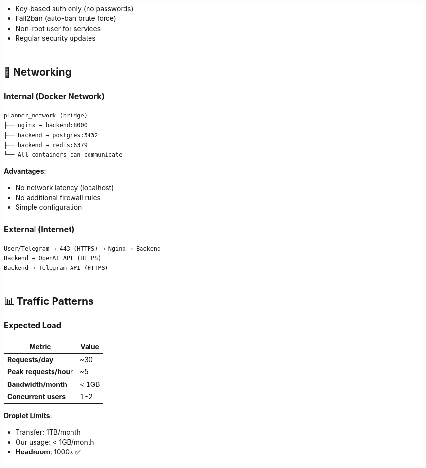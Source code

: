 - Key-based auth only (no passwords)
- Fail2ban (auto-ban brute force)
- Non-root user for services
- Regular security updates

---

## 🔄 Networking

### Internal (Docker Network)

```
planner_network (bridge)
├── nginx → backend:8000
├── backend → postgres:5432
├── backend → redis:6379
└── All containers can communicate
```

**Advantages**:
- No network latency (localhost)
- No additional firewall rules
- Simple configuration

### External (Internet)

```
User/Telegram → 443 (HTTPS) → Nginx → Backend
Backend → OpenAI API (HTTPS)
Backend → Telegram API (HTTPS)
```

---

## 📊 Traffic Patterns

### Expected Load

| Metric | Value |
|--------|-------|
| **Requests/day** | ~30 |
| **Peak requests/hour** | ~5 |
| **Bandwidth/month** | < 1GB |
| **Concurrent users** | 1-2 |

**Droplet Limits**:
- Transfer: 1TB/month
- Our usage: < 1GB/month
- **Headroom**: 1000x ✅

---